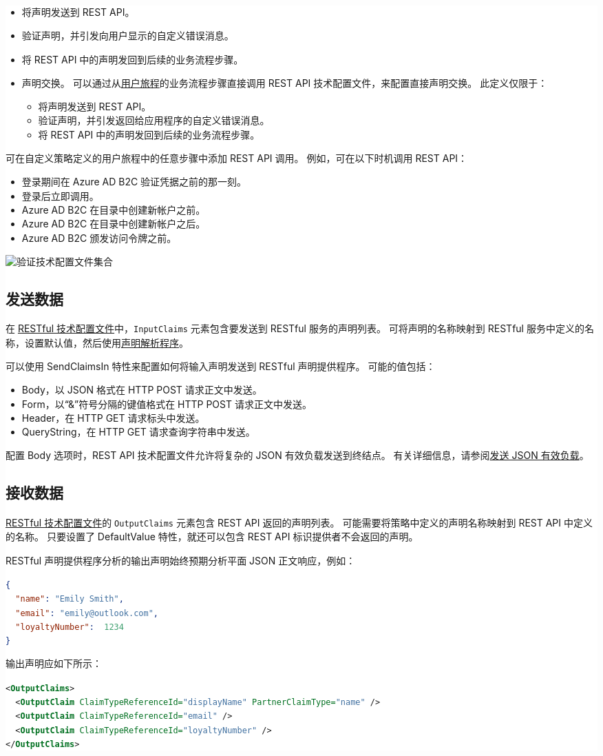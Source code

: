   - 将声明发送到 REST API。
  - 验证声明，并引发向用户显示的自定义错误消息。
  - 将 REST API 中的声明发回到后续的业务流程步骤。

- 声明交换。 可以通过从[用户旅程](userjourneys.md)的业务流程步骤直接调用 REST API 技术配置文件，来配置直接声明交换。 此定义仅限于：

  - 将声明发送到 REST API。
  - 验证声明，并引发返回给应用程序的自定义错误消息。
  - 将 REST API 中的声明发回到后续的业务流程步骤。

可在自定义策略定义的用户旅程中的任意步骤中添加 REST API 调用。 例如，可在以下时机调用 REST API：

- 登录期间在 Azure AD B2C 验证凭据之前的那一刻。
- 登录后立即调用。
- Azure AD B2C 在目录中创建新帐户之前。
- Azure AD B2C 在目录中创建新帐户之后。
- Azure AD B2C 颁发访问令牌之前。

![验证技术配置文件集合](media/custom-policy-rest-api-intro/validation-technical-profile.png)

## <a name="sending-data"></a>发送数据

在 [RESTful 技术配置文件](restful-technical-profile.md)中，`InputClaims` 元素包含要发送到 RESTful 服务的声明列表。 可将声明的名称映射到 RESTful 服务中定义的名称，设置默认值，然后使用[声明解析程序](claim-resolver-overview.md)。

可以使用 SendClaimsIn 特性来配置如何将输入声明发送到 RESTful 声明提供程序。 可能的值包括：

- Body，以 JSON 格式在 HTTP POST 请求正文中发送。
- Form，以“&”符号分隔的键值格式在 HTTP POST 请求正文中发送。
- Header，在 HTTP GET 请求标头中发送。
- QueryString，在 HTTP GET 请求查询字符串中发送。

配置 Body 选项时，REST API 技术配置文件允许将复杂的 JSON 有效负载发送到终结点。 有关详细信息，请参阅[发送 JSON 有效负载](restful-technical-profile.md#send-a-json-payload)。

## <a name="receiving-data"></a>接收数据

[RESTful 技术配置文件](restful-technical-profile.md)的 `OutputClaims` 元素包含 REST API 返回的声明列表。 可能需要将策略中定义的声明名称映射到 REST API 中定义的名称。 只要设置了 DefaultValue 特性，就还可以包含 REST API 标识提供者不会返回的声明。

RESTful 声明提供程序分析的输出声明始终预期分析平面 JSON 正文响应，例如：

```json
{
  "name": "Emily Smith",
  "email": "emily@outlook.com",
  "loyaltyNumber":  1234
}
```

输出声明应如下所示：

```xml
<OutputClaims>
  <OutputClaim ClaimTypeReferenceId="displayName" PartnerClaimType="name" />
  <OutputClaim ClaimTypeReferenceId="email" />
  <OutputClaim ClaimTypeReferenceId="loyaltyNumber" />
</OutputClaims>
```
